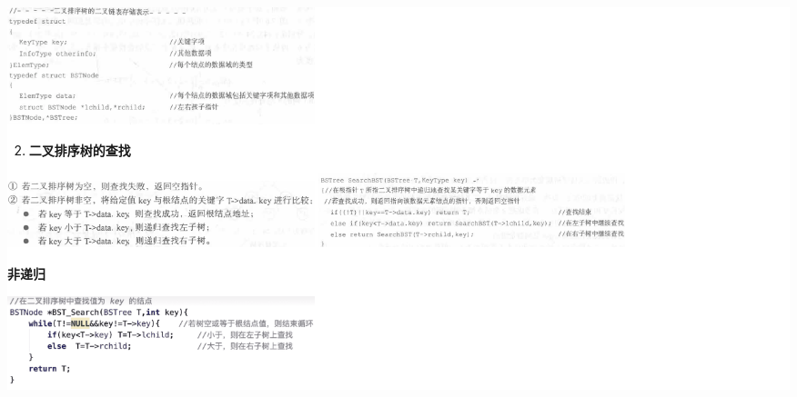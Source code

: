 <img src="assets/markdown.assets/image-20221218224410695.png" alt="image-20221218224410695" style="zoom: 33%;" />

2. **二叉排序树的查找**

<img src="assets/markdown.assets/image-20221218224556752.png" alt="image-20221218224556752" style="zoom:33%;" />

<img src="assets/markdown.assets/image-20221218224619658.png" alt="image-20221218224619658" style="zoom:33%;" />

**非递归**

<img src="assets/markdown.assets/image-20221218224857641.png" alt="image-20221218224857641" style="zoom:33%;" />

